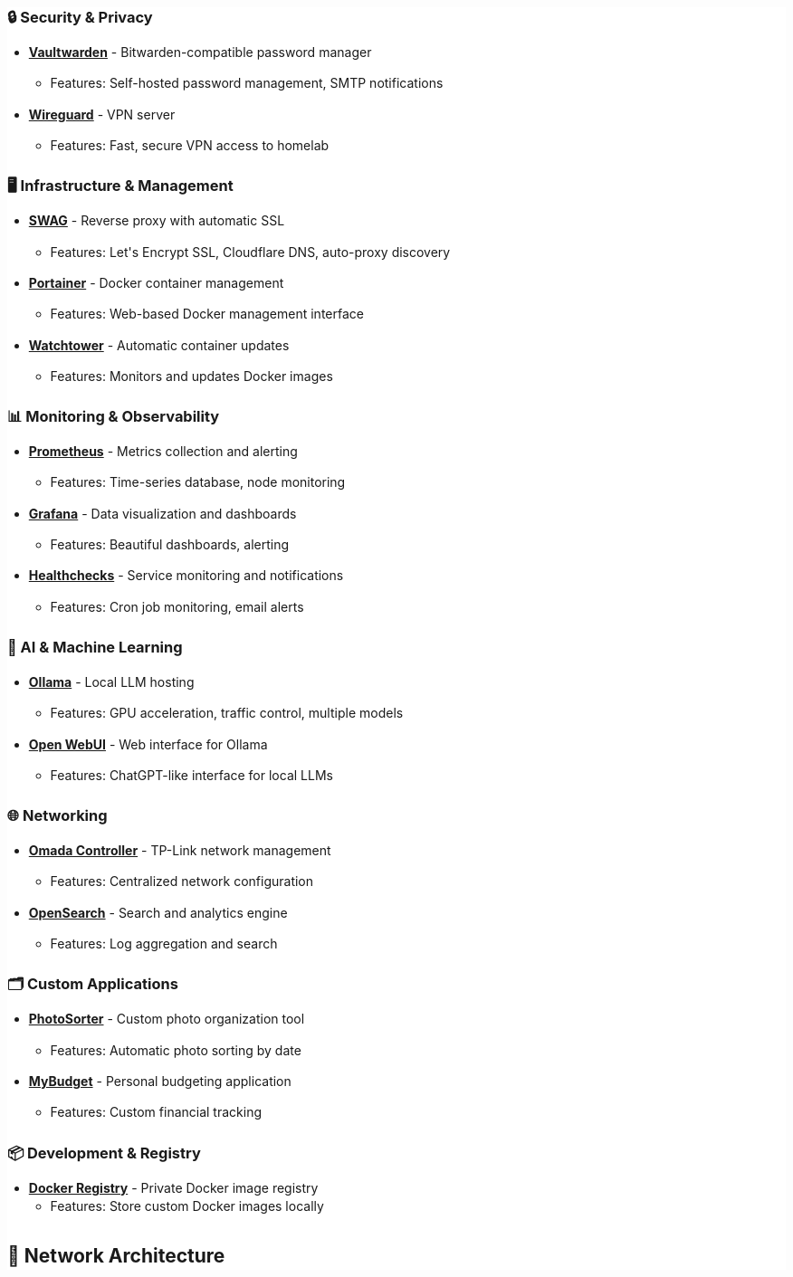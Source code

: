 ### 🔒 Security & Privacy
- **[Vaultwarden](./vaultwarden/)** - Bitwarden-compatible password manager
  - Features: Self-hosted password management, SMTP notifications
  
- **[Wireguard](./wireguard/)** - VPN server
  - Features: Fast, secure VPN access to homelab

### 🖥️ Infrastructure & Management
- **[SWAG](./swag/)** - Reverse proxy with automatic SSL
  - Features: Let's Encrypt SSL, Cloudflare DNS, auto-proxy discovery
  
- **[Portainer](./portainer/)** - Docker container management
  - Features: Web-based Docker management interface
  
- **[Watchtower](./watchtower/)** - Automatic container updates
  - Features: Monitors and updates Docker images

### 📊 Monitoring & Observability
- **[Prometheus](./prometheus/)** - Metrics collection and alerting
  - Features: Time-series database, node monitoring
  
- **[Grafana](./prometheus/)** - Data visualization and dashboards
  - Features: Beautiful dashboards, alerting
  
- **[Healthchecks](./healthchecks/)** - Service monitoring and notifications
  - Features: Cron job monitoring, email alerts

### 🤖 AI & Machine Learning
- **[Ollama](./ollama/)** - Local LLM hosting
  - Features: GPU acceleration, traffic control, multiple models
  
- **[Open WebUI](./ollama/)** - Web interface for Ollama
  - Features: ChatGPT-like interface for local LLMs

### 🌐 Networking
- **[Omada Controller](./omada/)** - TP-Link network management
  - Features: Centralized network configuration
  
- **[OpenSearch](./opensearch/)** - Search and analytics engine
  - Features: Log aggregation and search

### 🗂️ Custom Applications
- **[PhotoSorter](./photosorter/)** - Custom photo organization tool
  - Features: Automatic photo sorting by date
  
- **[MyBudget](./salmeister/)** - Personal budgeting application
  - Features: Custom financial tracking

### 📦 Development & Registry
- **[Docker Registry](./registry/)** - Private Docker image registry
  - Features: Store custom Docker images locally

## 🔧 Network Architecture
